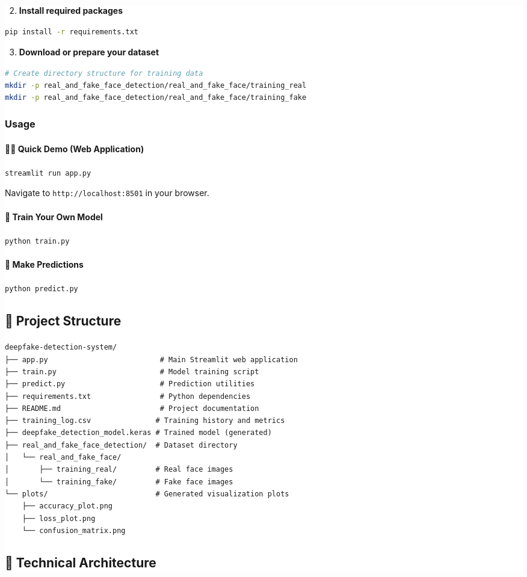 2. **Install required packages**
```bash
pip install -r requirements.txt
```

3. **Download or prepare your dataset**
```bash
# Create directory structure for training data
mkdir -p real_and_fake_face_detection/real_and_fake_face/training_real
mkdir -p real_and_fake_face_detection/real_and_fake_face/training_fake
```

### Usage

#### 🏃‍♂️ **Quick Demo (Web Application)**
```bash
streamlit run app.py
```
Navigate to `http://localhost:8501` in your browser.

#### 🎯 **Train Your Own Model**
```bash
python train.py
```

#### 🔮 **Make Predictions**
```bash
python predict.py
```

## 📁 Project Structure

```
deepfake-detection-system/
├── app.py                          # Main Streamlit web application
├── train.py                        # Model training script
├── predict.py                      # Prediction utilities
├── requirements.txt                # Python dependencies
├── README.md                       # Project documentation
├── training_log.csv               # Training history and metrics
├── deepfake_detection_model.keras # Trained model (generated)
├── real_and_fake_face_detection/  # Dataset directory
│   └── real_and_fake_face/
│       ├── training_real/         # Real face images
│       └── training_fake/         # Fake face images
└── plots/                         # Generated visualization plots
    ├── accuracy_plot.png
    ├── loss_plot.png
    └── confusion_matrix.png
```

## 🧠 Technical Architecture
